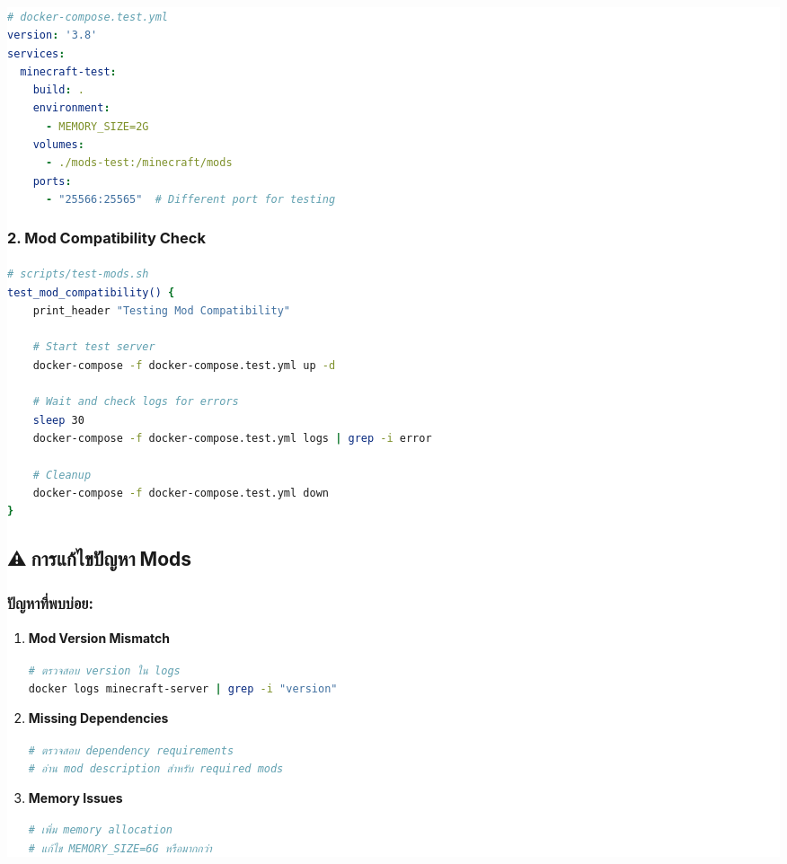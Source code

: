 ```yaml
# docker-compose.test.yml
version: '3.8'
services:
  minecraft-test:
    build: .
    environment:
      - MEMORY_SIZE=2G
    volumes:
      - ./mods-test:/minecraft/mods
    ports:
      - "25566:25565"  # Different port for testing
```

### 2. Mod Compatibility Check

```bash
# scripts/test-mods.sh
test_mod_compatibility() {
    print_header "Testing Mod Compatibility"
    
    # Start test server
    docker-compose -f docker-compose.test.yml up -d
    
    # Wait and check logs for errors
    sleep 30
    docker-compose -f docker-compose.test.yml logs | grep -i error
    
    # Cleanup
    docker-compose -f docker-compose.test.yml down
}
```

## ⚠️ การแก้ไขปัญหา Mods

### ปัญหาที่พบบ่อย:

1. **Mod Version Mismatch**
   ```bash
   # ตรวจสอบ version ใน logs
   docker logs minecraft-server | grep -i "version"
   ```

2. **Missing Dependencies**
   ```bash
   # ตรวจสอบ dependency requirements
   # อ่าน mod description สำหรับ required mods
   ```

3. **Memory Issues**
   ```bash
   # เพิ่ม memory allocation
   # แก้ไข MEMORY_SIZE=6G หรือมากกว่า
   ```
